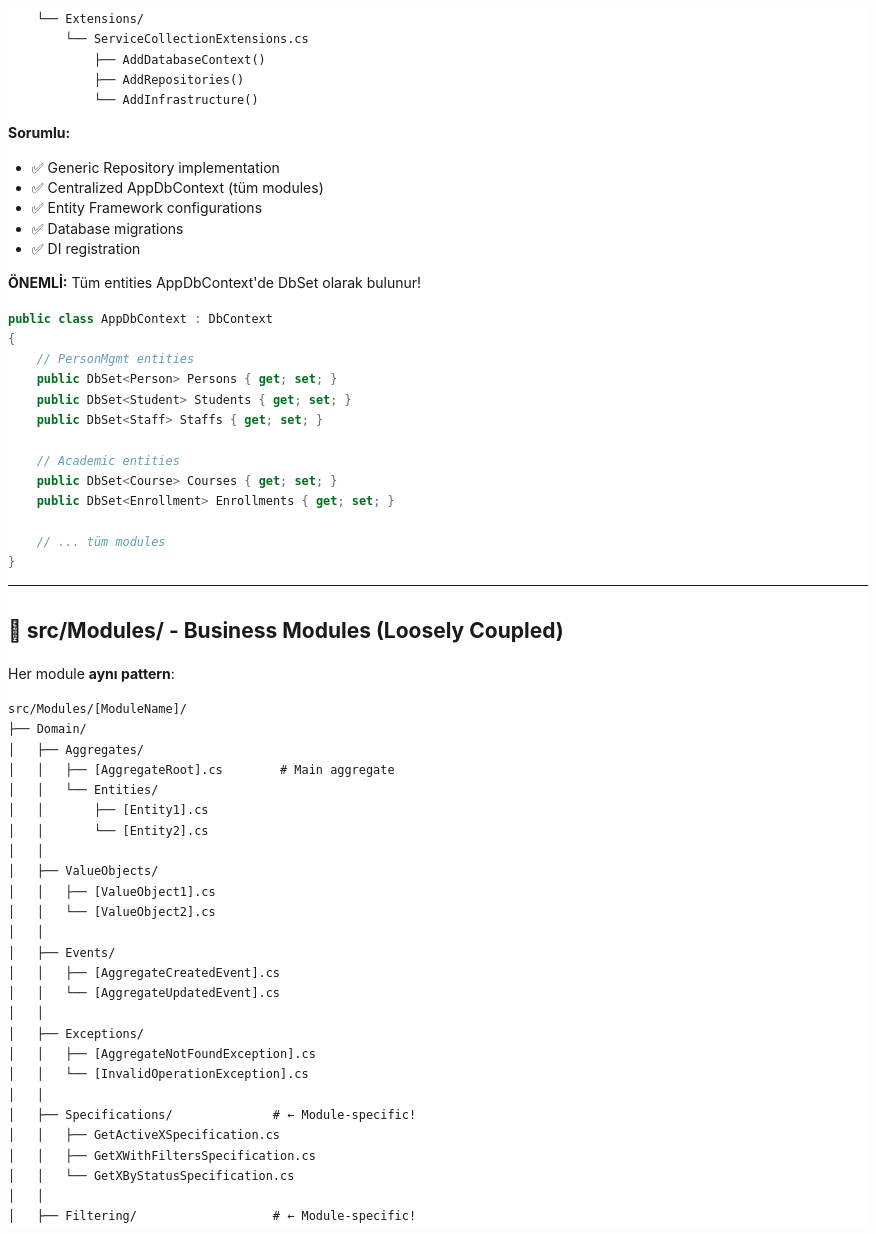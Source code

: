 ```
    └── Extensions/
        └── ServiceCollectionExtensions.cs
            ├── AddDatabaseContext()
            ├── AddRepositories()
            └── AddInfrastructure()
```

**Sorumlu:** 
- ✅ Generic Repository implementation
- ✅ Centralized AppDbContext (tüm modules)
- ✅ Entity Framework configurations
- ✅ Database migrations
- ✅ DI registration

**ÖNEMLİ:** Tüm entities AppDbContext'de DbSet olarak bulunur!

```csharp
public class AppDbContext : DbContext
{
    // PersonMgmt entities
    public DbSet<Person> Persons { get; set; }
    public DbSet<Student> Students { get; set; }
    public DbSet<Staff> Staffs { get; set; }
    
    // Academic entities
    public DbSet<Course> Courses { get; set; }
    public DbSet<Enrollment> Enrollments { get; set; }
    
    // ... tüm modules
}
```

---

## 📁 src/Modules/ - Business Modules (Loosely Coupled)

Her module **aynı pattern**:

```
src/Modules/[ModuleName]/
├── Domain/
│   ├── Aggregates/
│   │   ├── [AggregateRoot].cs        # Main aggregate
│   │   └── Entities/
│   │       ├── [Entity1].cs
│   │       └── [Entity2].cs
│   │
│   ├── ValueObjects/
│   │   ├── [ValueObject1].cs
│   │   └── [ValueObject2].cs
│   │
│   ├── Events/
│   │   ├── [AggregateCreatedEvent].cs
│   │   └── [AggregateUpdatedEvent].cs
│   │
│   ├── Exceptions/
│   │   ├── [AggregateNotFoundException].cs
│   │   └── [InvalidOperationException].cs
│   │
│   ├── Specifications/              # ← Module-specific!
│   │   ├── GetActiveXSpecification.cs
│   │   ├── GetXWithFiltersSpecification.cs
│   │   └── GetXByStatusSpecification.cs
│   │
│   ├── Filtering/                   # ← Module-specific!
```